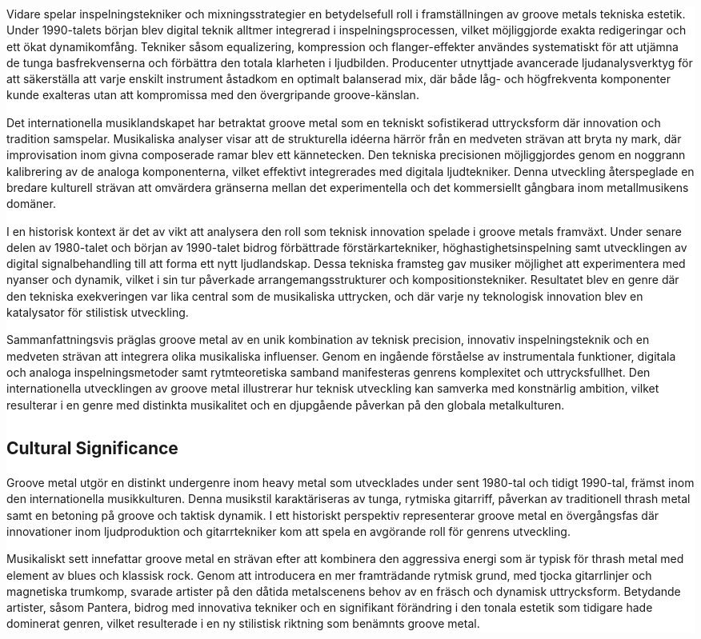 Vidare spelar inspelningstekniker och mixningsstrategier en betydelsefull roll i framställningen av
groove metals tekniska estetik. Under 1990-talets början blev digital teknik alltmer integrerad i
inspelningsprocessen, vilket möjliggjorde exakta redigeringar och ett ökat dynamikomfång. Tekniker
såsom equalizering, kompression och flanger-effekter användes systematiskt för att utjämna de tunga
basfrekvenserna och förbättra den totala klarheten i ljudbilden. Producenter utnyttjade avancerade
ljudanalysverktyg för att säkerställa att varje enskilt instrument åstadkom en optimalt balanserad
mix, där både låg- och högfrekventa komponenter kunde exalteras utan att kompromissa med den
övergripande groove-känslan.

Det internationella musiklandskapet har betraktat groove metal som en tekniskt sofistikerad
uttrycksform där innovation och tradition samspelar. Musikaliska analyser visar att de strukturella
idéerna härrör från en medveten strävan att bryta ny mark, där improvisation inom givna composerade
ramar blev ett kännetecken. Den tekniska precisionen möjliggjordes genom en noggrann kalibrering av
de analoga komponenterna, vilket effektivt integrerades med digitala ljudtekniker. Denna utveckling
återspeglade en bredare kulturell strävan att omvärdera gränserna mellan det experimentella och det
kommersiellt gångbara inom metallmusikens domäner.

I en historisk kontext är det av vikt att analysera den roll som teknisk innovation spelade i groove
metals framväxt. Under senare delen av 1980-talet och början av 1990-talet bidrog förbättrade
förstärkartekniker, höghastighetsinspelning samt utvecklingen av digital signalbehandling till att
forma ett nytt ljudlandskap. Dessa tekniska framsteg gav musiker möjlighet att experimentera med
nyanser och dynamik, vilket i sin tur påverkade arrangemangsstrukturer och kompositionstekniker.
Resultatet blev en genre där den tekniska exekveringen var lika central som de musikaliska
uttrycken, och där varje ny teknologisk innovation blev en katalysator för stilistisk utveckling.

Sammanfattningsvis präglas groove metal av en unik kombination av teknisk precision, innovativ
inspelningsteknik och en medveten strävan att integrera olika musikaliska influenser. Genom en
ingående förståelse av instrumentala funktioner, digitala och analoga inspelningsmetoder samt
rytmteoretiska samband manifesteras genrens komplexitet och uttrycksfullhet. Den internationella
utvecklingen av groove metal illustrerar hur teknisk utveckling kan samverka med konstnärlig
ambition, vilket resulterar i en genre med distinkta musikalitet och en djupgående påverkan på den
globala metalkulturen.

## Cultural Significance

Groove metal utgör en distinkt undergenre inom heavy metal som utvecklades under sent 1980-tal och
tidigt 1990-tal, främst inom den internationella musikkulturen. Denna musikstil karaktäriseras av
tunga, rytmiska gitarriff, påverkan av traditionell thrash metal samt en betoning på groove och
taktisk dynamik. I ett historiskt perspektiv representerar groove metal en övergångsfas där
innovationer inom ljudproduktion och gitarrtekniker kom att spela en avgörande roll för genrens
utveckling.

Musikaliskt sett innefattar groove metal en strävan efter att kombinera den aggressiva energi som är
typisk för thrash metal med element av blues och klassisk rock. Genom att introducera en mer
framträdande rytmisk grund, med tjocka gitarrlinjer och magnetiska trumkomp, svarade artister på den
dåtida metalscenens behov av en fräsch och dynamisk uttrycksform. Betydande artister, såsom Pantera,
bidrog med innovativa tekniker och en signifikant förändring i den tonala estetik som tidigare hade
dominerat genren, vilket resulterade i en ny stilistisk riktning som benämnts groove metal.
